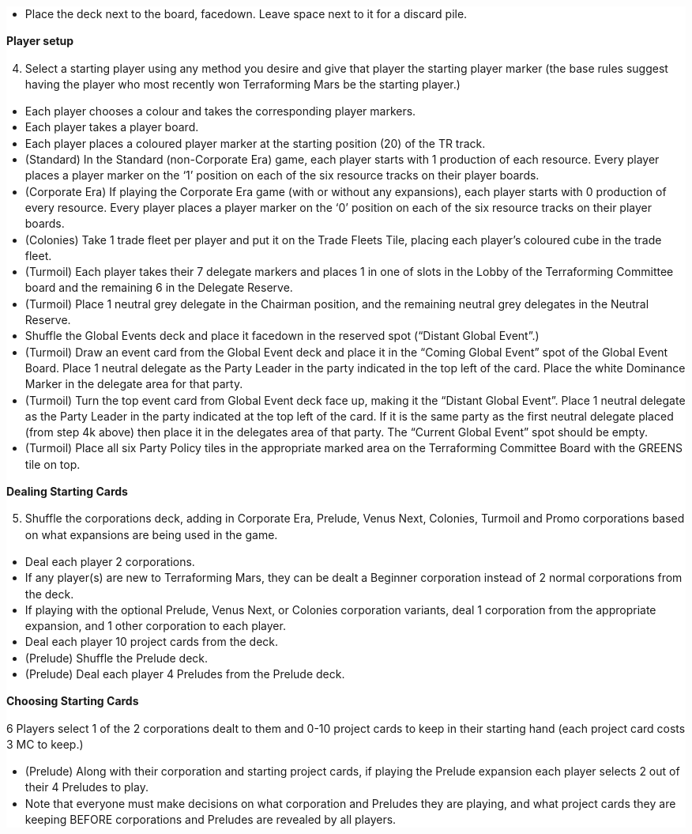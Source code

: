 - Place the deck next to the board, facedown. Leave space next to it for a discard pile.

**Player setup**

4. Select a starting player using any method you desire and give that player the starting player marker (the base rules suggest having the player who most recently won Terraforming Mars be the starting player.)

- Each player chooses a colour and takes the corresponding player markers.
- Each player takes a player board.
- Each player places a coloured player marker at the starting position (20) of the TR track.
- (Standard) In the Standard (non-Corporate Era) game, each player starts with 1 production of each resource. Every player places a player marker on the ‘1’ position on each of the six resource tracks on their player boards.
- (Corporate Era) If playing the Corporate Era game (with or without any expansions), each player starts with 0 production of every resource. Every player places a player marker on the ‘0’ position on each of the six resource tracks on their player boards.
- (Colonies) Take 1 trade fleet per player and put it on the Trade Fleets Tile, placing each player’s coloured cube in the trade fleet.
- (Turmoil) Each player takes their 7 delegate markers and places 1 in one of slots in the Lobby of the Terraforming Committee board and the remaining 6 in the Delegate Reserve.
- (Turmoil) Place 1 neutral grey delegate in the Chairman position, and the remaining neutral grey delegates in the Neutral Reserve.
- Shuffle the Global Events deck and place it facedown in the reserved spot (“Distant Global Event”.)
- (Turmoil) Draw an event card from the Global Event deck and place it in the “Coming Global Event” spot of the Global Event Board. Place 1 neutral delegate as the Party Leader in the party indicated in the top left of the card. Place the white Dominance Marker in the delegate area for that party.
- (Turmoil) Turn the top event card from Global Event deck face up, making it the “Distant Global Event”. Place 1 neutral delegate as the Party Leader in the party indicated at the top left of the card. If it is the same party as the first neutral delegate placed (from step 4k above) then place it in the delegates area of that party. The “Current Global Event” spot should be empty.
- (Turmoil) Place all six Party Policy tiles in the appropriate marked area on the Terraforming Committee Board with the GREENS tile on top.

**Dealing Starting Cards**

5. Shuffle the corporations deck, adding in Corporate Era, Prelude, Venus Next, Colonies, Turmoil and Promo corporations based on what expansions are being used in the game.

- Deal each player 2 corporations.
- If any player(s) are new to Terraforming Mars, they can be dealt a Beginner corporation instead of 2 normal corporations from the deck.
- If playing with the optional Prelude, Venus Next, or Colonies corporation variants, deal 1 corporation from the appropriate expansion, and 1 other corporation to each player.
- Deal each player 10 project cards from the deck.
- (Prelude) Shuffle the Prelude deck.
- (Prelude) Deal each player 4 Preludes from the Prelude deck.

**Choosing Starting Cards**

6 Players select 1 of the 2 corporations dealt to them and 0-10 project cards to keep in their starting hand (each project card costs 3 MC to keep.)

- (Prelude) Along with their corporation and starting project cards, if playing the Prelude expansion each player selects 2 out of their 4 Preludes to play.
- Note that everyone must make decisions on what corporation and Preludes they are playing, and what project cards they are keeping BEFORE corporations and Preludes are revealed by all players.
